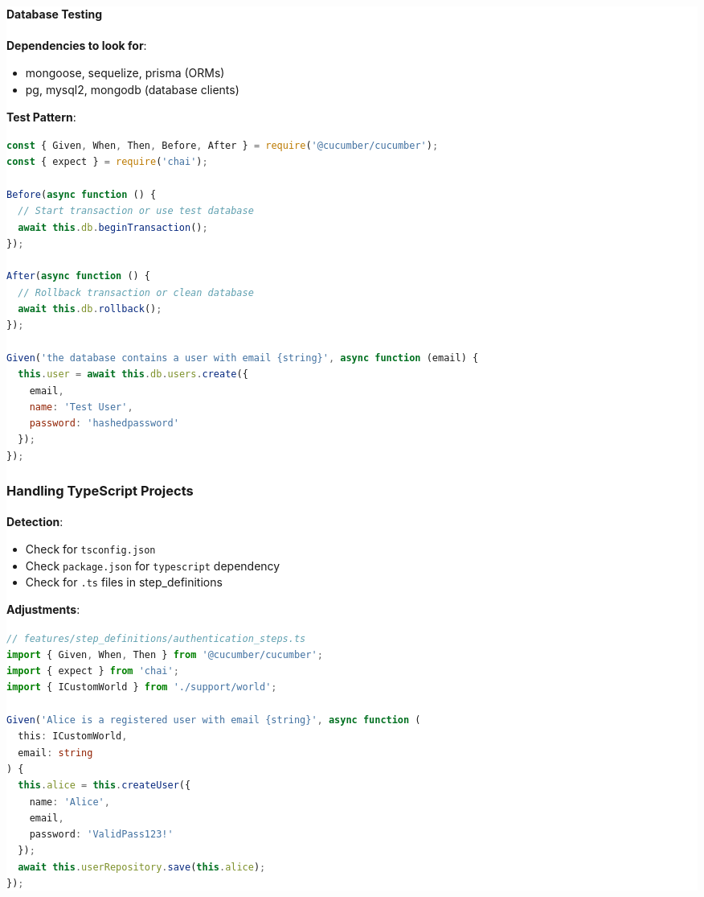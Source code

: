 #### Database Testing

**Dependencies to look for**:
- mongoose, sequelize, prisma (ORMs)
- pg, mysql2, mongodb (database clients)

**Test Pattern**:
```javascript
const { Given, When, Then, Before, After } = require('@cucumber/cucumber');
const { expect } = require('chai');

Before(async function () {
  // Start transaction or use test database
  await this.db.beginTransaction();
});

After(async function () {
  // Rollback transaction or clean database
  await this.db.rollback();
});

Given('the database contains a user with email {string}', async function (email) {
  this.user = await this.db.users.create({
    email,
    name: 'Test User',
    password: 'hashedpassword'
  });
});
```

### Handling TypeScript Projects

**Detection**:
- Check for `tsconfig.json`
- Check `package.json` for `typescript` dependency
- Check for `.ts` files in step_definitions

**Adjustments**:
```typescript
// features/step_definitions/authentication_steps.ts
import { Given, When, Then } from '@cucumber/cucumber';
import { expect } from 'chai';
import { ICustomWorld } from './support/world';

Given('Alice is a registered user with email {string}', async function (
  this: ICustomWorld,
  email: string
) {
  this.alice = this.createUser({ 
    name: 'Alice', 
    email, 
    password: 'ValidPass123!' 
  });
  await this.userRepository.save(this.alice);
});
```
